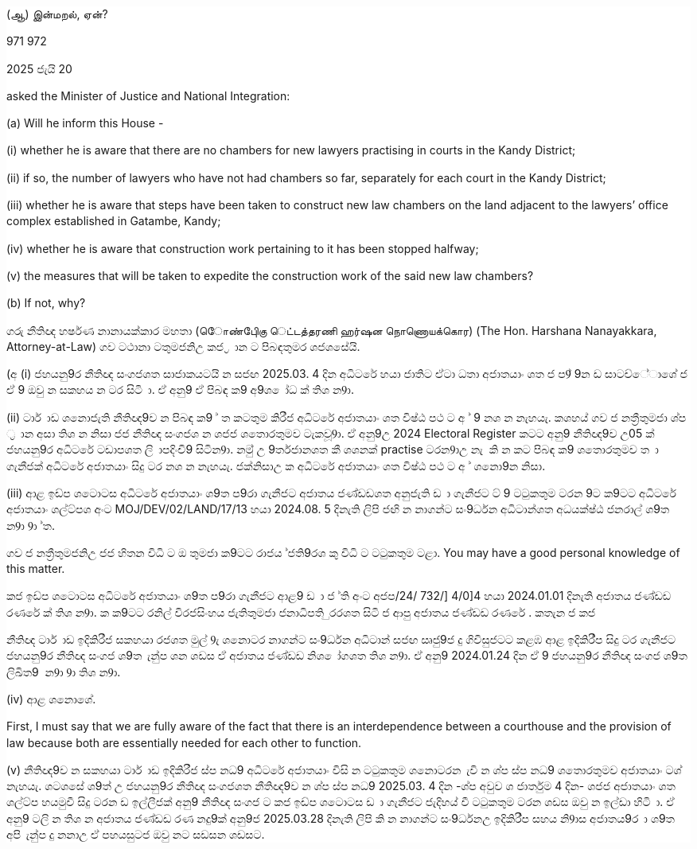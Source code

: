 (ஆ) இன்மறல், ஏன்?

971 972

2025 ජැයි 20

asked the Minister of Justice and National Integration:

(a) Will he inform this House -

(i) whether he is aware that there are no chambers for new lawyers practising in courts in the Kandy District;

(ii) if so, the number of lawyers who have not had chambers so far, separately for each court in the Kandy District;

(iii) whether he is aware that steps have been taken to construct new law chambers on the land adjacent to the lawyers’ office complex established in Gatambe, Kandy;

(iv) whether he is aware that construction work pertaining to it has been stopped halfway;

(v) the measures that will be taken to expedite the construction work of the said new law chambers?

(b) If not, why?

ගරු නීතිඥ හර්ෂණ නානායක්කාර මහතා (ேொண்புேிகு ெட்டத்தரணி ஹர்ஷன நொணொயக்கொர) (The Hon. Harshana Nanayakkara, Attorney-at-Law) ගව ටථානා ටතුමජනිඋ කජ ්‍ර ාන ට පිබඳතුමර ශජශසේයි.

(අ (i) ජහයනු9ර නීතිඥ සංගජශත සාජාකයටයි න සජඟ 2025.03. 4 දින අධිටරේ හයා ජාතිට ඒටා ධතා අජාතයාං ශත ජ ප9් 9න ඩ‍ සාටච්ේාශේ ජ ඒ 9 ඔවු න සකහය න ටර සිටි ා. ඒ අනු9 ඒ පිබඳ ක9 අ9ශ ෝධ ක් තිශ න9ා.

(ii) ටාර් ාඩ ශනොජැති නීතිඥ9ව න පිබඳ ක9 ‍් ත කටතුම කිරීජ අධිටරේ අජාතයාං ශත විෂ්ඨ පථ ට අ ් 9 නශ න නැහයැ. කශහය් ගව ජ නත්‍රීතුමජා ශ්ප ්‍ර ාන අසා තිශ න නිසා ජජ නීතිඥ සංගජශ න ශජජ ශතොරතුමව ටැකවූ9ා. ඒ අනු9උ 2024 Electoral Register කටට අනු9 නීතිඥ9ව උ05 ක් ජහයනු9ර අධිටරේ ටඩාපශත ලි ාපදිංචි9 සිටින9ා. නමු් උ 9ර්තජානශත කී ශ‍ශනක් practise ටරන9ා‍උ නැ ‍ කි න කට පිබඳ ක9 ශතොරතුමව ත ා ගැනීජක් අධිටරේ අජාතයාං සිදු ටර නශ න නැහයැ. ජක්නිසා‍උ ක අධිටරේ අජාතයාං ශත විෂ්ඨ පථ ට අ ් ශනො9න නිසා.

(iii) අ‍ාළ ඉඩ්ප ශටොටස අධිටරේ අජාතයාං ශ9ත ප9රා ගැනීජට අජාතය ජණ්ඩඩශත අනුජැති ඩ ා ගැනීජට ට් 9 ටටුකතුම ටරන 9ට ක9ටට අධිටරේ අජාතයාං ශල්ට්පශ අංට MOJ/DEV/02/LAND/17/13 හයා 2024.08. 5 දිනැති ලිපි ජඟි න නාගන්ට සං9ර්ධන අධිටාන්ශත අධයක්ෂ්ඨ ජනරාල් ශ9ත ‍ න9ා 9ා ්ත.

ගව ජ නත්‍රීතුමජනිඋ ජජ හිතන විධි ට ඔ තුමජා ක9ටට රාජය ්ජති9රශ කු විධි ට ටටුකතුම ටළා. You may have a good personal knowledge of this matter.

කජ ඉඩ්ප ශටොටස අධිටරේ අජාතයාං ශ9ත ප9රා ගැනීජට අ‍ාළ9 ඩ ා ජ ්ති අංට අජප/24/ 732/] 4/0]4 හයා 2024.01.01 දිනැති අජාතය ජණ්ඩඩ රණරේ ක් තිශ න9ා. ක ක9ටට රනිල් වි‍රජසිංහය ජැතිතුමජා ජනාධිපති ුරරශත සිටි ජ ආපු අජාතය ජණ්ඩඩ රණරේ . කතැන ජ කජ

නීතිඥ ටාර් ාඩ ඉදිකිරීජ සකහයා රජශත මු‍ල් 9ැ ශනොටර නාගන්ට සං9ර්ධන අධිටාන් සජඟ ඍජු9ජ දු ගිවිසුජටට කළඹ අ‍ාළ ඉදිකිරී්ප සිදු ටර ගැනීජට ජහයනු9ර නීතිඥ සංගජ ශ9ත ‍ැනු්ප ශ‍න ශඩස ඒ අජාතය ජණ්ඩඩ නිශ ෝගශත තිශ න9ා. ඒ අනු9 2024.01.24 දින ඒ 9 ජහයනු9ර නීතිඥ සංගජ ශ9ත ලිඛිත9 ‍ න9ා 9ා තිශ න9ා.

(iv) අ‍ාළ ශනොශේ.

First, I must say that we are fully aware of the fact that there is an interdependence between a courthouse and the provision of law because both are essentially needed for each other to function.

(v) නීතිඥ9ව න සකහයා ටාර් ාඩ ඉදිකිරීජ ස්ප නධ9 අධිටරේ අජාතයාං විසි න ටටුකතුම ශනොටරන ැවි න ශ්ප ස්ප නධ9 ශතොරතුමව අජාතයාං ටශ් නැහයැ. ශටශසේ ශ9ත් උ ජහයනු9ර නීතිඥ සංගජශත නීතිඥ9ව න ශ්ප ස්ප නධ9 2025.03. 4 දින -ශ්ප අවුව ශ ජාර්තුම 4 දින- ශජජ අජාතයාං ශත ශල්ට්ප හයමුවී සිදු ටරන ඩ‍ ඉල්ලීජක් අනු9 නීතිඥ සංගජ ට කජ ඉඩ්ප ශටොටස ඩ ා ගැනීජට ජැදිහය් වී ටටුකතුම ටරන ශඩස ඔවු න ඉල්ඩා හිටි ා. ඒ අනු9 ටලි න තිශ න අජාතය ජණ්ඩඩ රණ නදු9ක් අනු9ජ 2025.03.28 දිනැති ලිපි කි න නාගන්ට සං9ර්ධනඋ ඉදිකිරී්ප සහය නි9ාස අජාතය9ර ා ශ9ත අපි ‍ැනු්ප දු නනාඋ ඒ පහයසුටජ ඔවු නට සඩසන ශඩසට.
